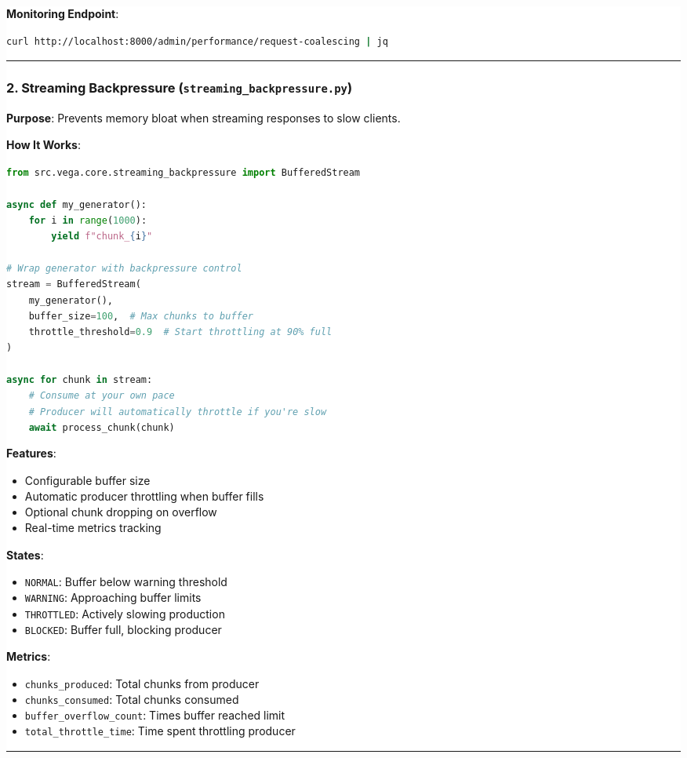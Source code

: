 **Monitoring Endpoint**:

```bash
curl http://localhost:8000/admin/performance/request-coalescing | jq
```

---

### 2. Streaming Backpressure (`streaming_backpressure.py`)

**Purpose**: Prevents memory bloat when streaming responses to slow clients.

**How It Works**:

```python
from src.vega.core.streaming_backpressure import BufferedStream

async def my_generator():
    for i in range(1000):
        yield f"chunk_{i}"

# Wrap generator with backpressure control
stream = BufferedStream(
    my_generator(),
    buffer_size=100,  # Max chunks to buffer
    throttle_threshold=0.9  # Start throttling at 90% full
)

async for chunk in stream:
    # Consume at your own pace
    # Producer will automatically throttle if you're slow
    await process_chunk(chunk)
```

**Features**:

- Configurable buffer size
- Automatic producer throttling when buffer fills
- Optional chunk dropping on overflow
- Real-time metrics tracking

**States**:

- `NORMAL`: Buffer below warning threshold
- `WARNING`: Approaching buffer limits
- `THROTTLED`: Actively slowing production
- `BLOCKED`: Buffer full, blocking producer

**Metrics**:

- `chunks_produced`: Total chunks from producer
- `chunks_consumed`: Total chunks consumed
- `buffer_overflow_count`: Times buffer reached limit
- `total_throttle_time`: Time spent throttling producer

---
